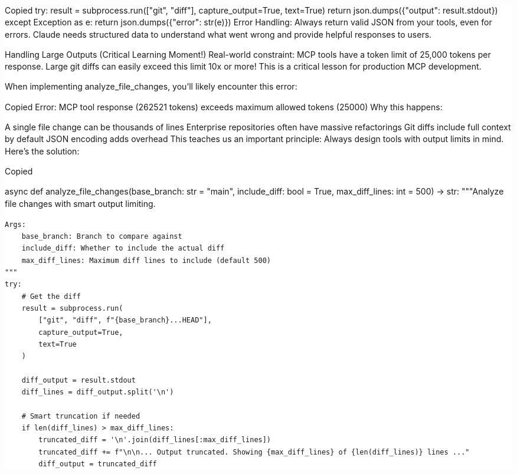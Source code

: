 Copied
try:
    result = subprocess.run(["git", "diff"], capture_output=True, text=True)
    return json.dumps({"output": result.stdout})
except Exception as e:
    return json.dumps({"error": str(e)})
Error Handling: Always return valid JSON from your tools, even for errors. Claude needs structured data to understand what went wrong and provide helpful responses to users.

Handling Large Outputs (Critical Learning Moment!)
Real-world constraint: MCP tools have a token limit of 25,000 tokens per response. Large git diffs can easily exceed this limit 10x or more! This is a critical lesson for production MCP development.

When implementing analyze_file_changes, you’ll likely encounter this error:

Copied
Error: MCP tool response (262521 tokens) exceeds maximum allowed tokens (25000)
Why this happens:

A single file change can be thousands of lines
Enterprise repositories often have massive refactorings
Git diffs include full context by default
JSON encoding adds overhead
This teaches us an important principle: Always design tools with output limits in mind. Here’s the solution:

Copied

async def analyze_file_changes(base_branch: str = "main", 
                              include_diff: bool = True,
                              max_diff_lines: int = 500) -> str:
    """Analyze file changes with smart output limiting.
    
    Args:
        base_branch: Branch to compare against
        include_diff: Whether to include the actual diff
        max_diff_lines: Maximum diff lines to include (default 500)
    """
    try:
        # Get the diff
        result = subprocess.run(
            ["git", "diff", f"{base_branch}...HEAD"],
            capture_output=True, 
            text=True
        )
        
        diff_output = result.stdout
        diff_lines = diff_output.split('\n')
        
        # Smart truncation if needed
        if len(diff_lines) > max_diff_lines:
            truncated_diff = '\n'.join(diff_lines[:max_diff_lines])
            truncated_diff += f"\n\n... Output truncated. Showing {max_diff_lines} of {len(diff_lines)} lines ..."
            diff_output = truncated_diff
        